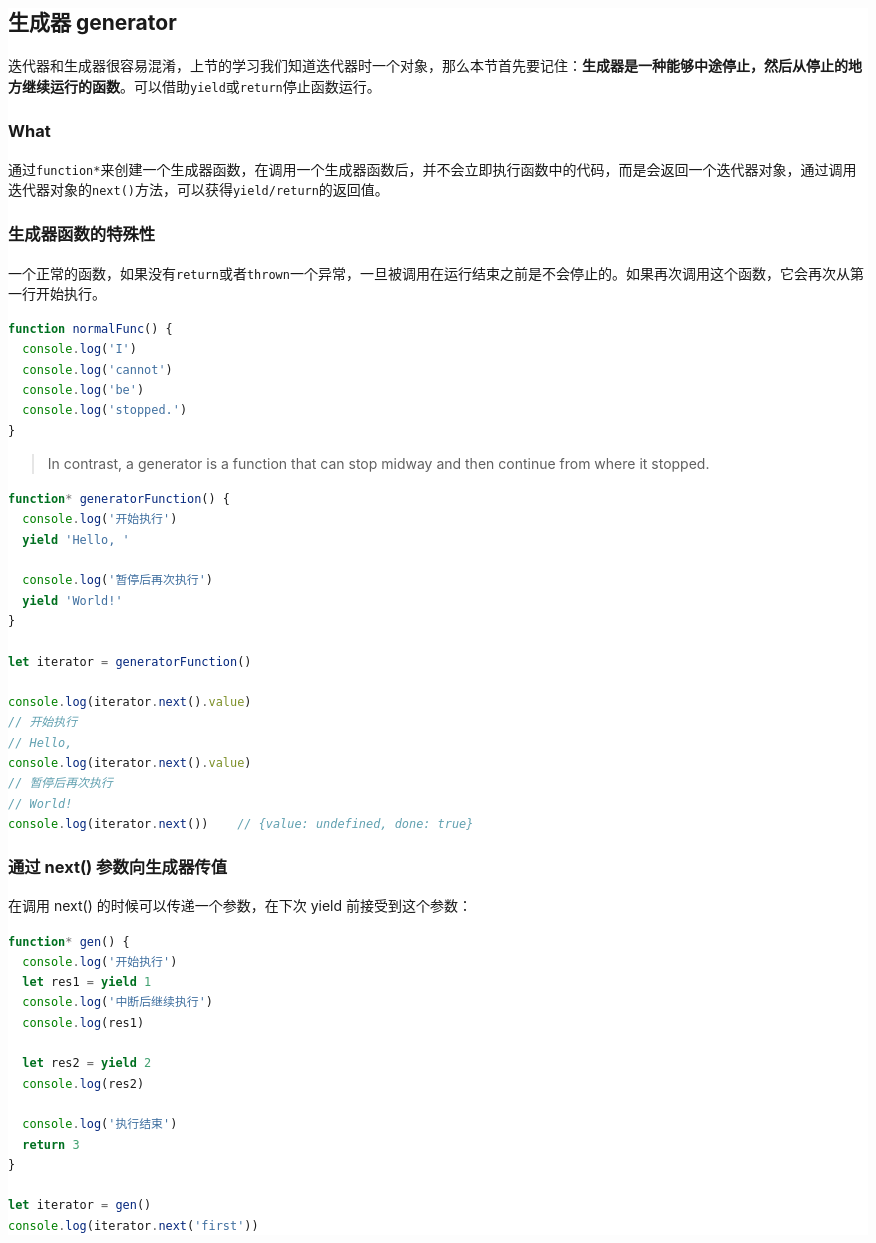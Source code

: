 ## 生成器 generator

迭代器和生成器很容易混淆，上节的学习我们知道迭代器时一个对象，那么本节首先要记住：**生成器是一种能够中途停止，然后从停止的地方继续运行的函数**。可以借助`yield`或`return`停止函数运行。

### What

通过`function*`来创建一个生成器函数，在调用一个生成器函数后，并不会立即执行函数中的代码，而是会返回一个迭代器对象，通过调用迭代器对象的`next()`方法，可以获得`yield/return`的返回值。

### 生成器函数的特殊性

一个正常的函数，如果没有`return`或者`thrown`一个异常，一旦被调用在运行结束之前是不会停止的。如果再次调用这个函数，它会再次从第一行开始执行。

```ts
function normalFunc() {
  console.log('I')
  console.log('cannot')
  console.log('be')
  console.log('stopped.')
}
```

> In contrast, a generator is a function that can stop midway and then continue from where it stopped.

```ts
function* generatorFunction() {
  console.log('开始执行')
  yield 'Hello, '
  
  console.log('暂停后再次执行')
  yield 'World!'
}

let iterator = generatorFunction()

console.log(iterator.next().value)
// 开始执行
// Hello,
console.log(iterator.next().value)
// 暂停后再次执行
// World!
console.log(iterator.next())	// {value: undefined, done: true}
```

### 通过 next() 参数向生成器传值

在调用 next() 的时候可以传递一个参数，在下次 yield 前接受到这个参数：

```ts
function* gen() {
  console.log('开始执行')
  let res1 = yield 1
  console.log('中断后继续执行')
  console.log(res1)
  
  let res2 = yield 2
  console.log(res2)
  
  console.log('执行结束')
  return 3
}

let iterator = gen()
console.log(iterator.next('first'))
```